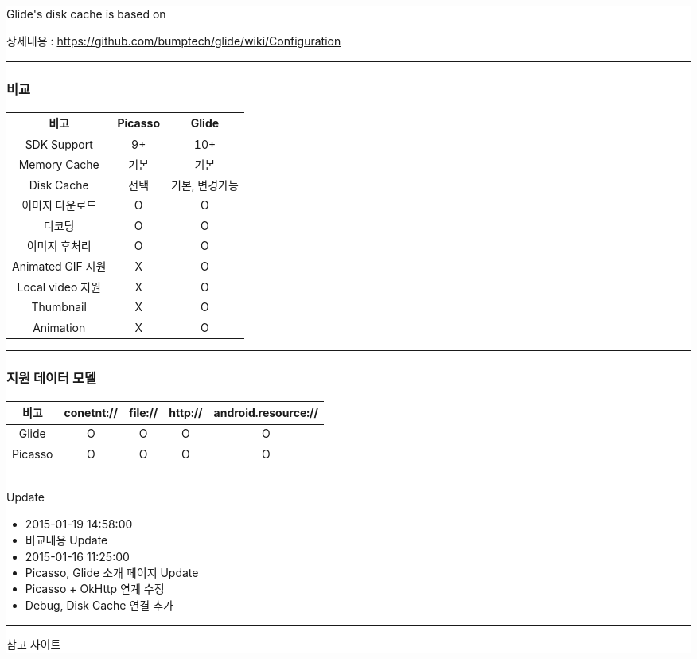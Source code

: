 Glide's disk cache is based on

상세내용 : https://github.com/bumptech/glide/wiki/Configuration

_ _ _

### 비교

| 비고 | Picasso | Glide |
| :-: | :-: | :--: |
| SDK Support | 9+ | 10+ |
| Memory Cache | 기본 | 기본 |
| Disk Cache | 선택 | 기본, 변경가능 |
| 이미지 다운로드 | O | O |
| 디코딩 | O | O |
| 이미지 후처리 | O | O |
| Animated GIF 지원 | X | O |
| Local video 지원 | X | O |
| Thumbnail | X | O |
| Animation | X | O |

_ _ _

### 지원 데이터 모델

| 비고 | conetnt:// | file:// | http:// | android.resource:// |
| :-: | :-: | :-: | :-: | :-: |
| Glide | O | O | O | O |
| Picasso | O | O | O | O |

- - -

Update

- 2015-01-19 14:58:00
 - 비교내용 Update
- 2015-01-16 11:25:00
 - Picasso, Glide 소개 페이지 Update
 - Picasso + OkHttp 연계 수정
 - Debug, Disk Cache 연결 추가

- - -

참고 사이트
